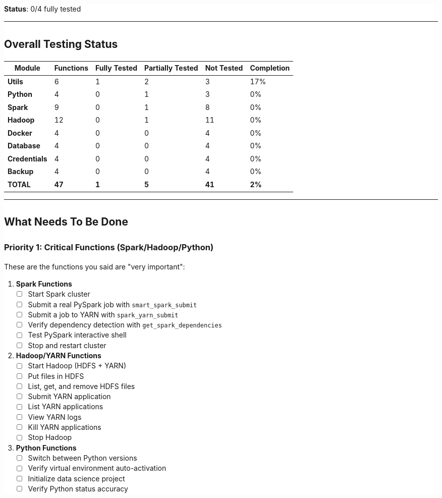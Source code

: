 **Status**: 0/4 fully tested

---

## Overall Testing Status

| Module | Functions | Fully Tested | Partially Tested | Not Tested | Completion |
|--------|-----------|--------------|------------------|------------|------------|
| **Utils** | 6 | 1 | 2 | 3 | 17% |
| **Python** | 4 | 0 | 1 | 3 | 0% |
| **Spark** | 9 | 0 | 1 | 8 | 0% |
| **Hadoop** | 12 | 0 | 1 | 11 | 0% |
| **Docker** | 4 | 0 | 0 | 4 | 0% |
| **Database** | 4 | 0 | 0 | 4 | 0% |
| **Credentials** | 4 | 0 | 0 | 4 | 0% |
| **Backup** | 4 | 0 | 0 | 4 | 0% |
| **TOTAL** | **47** | **1** | **5** | **41** | **2%** |

---

## What Needs To Be Done

### Priority 1: Critical Functions (Spark/Hadoop/Python)

These are the functions you said are "very important":

1. **Spark Functions**
   - [ ] Start Spark cluster
   - [ ] Submit a real PySpark job with `smart_spark_submit`
   - [ ] Submit a job to YARN with `spark_yarn_submit`
   - [ ] Verify dependency detection with `get_spark_dependencies`
   - [ ] Test PySpark interactive shell
   - [ ] Stop and restart cluster

2. **Hadoop/YARN Functions**
   - [ ] Start Hadoop (HDFS + YARN)
   - [ ] Put files in HDFS
   - [ ] List, get, and remove HDFS files
   - [ ] Submit YARN application
   - [ ] List YARN applications
   - [ ] View YARN logs
   - [ ] Kill YARN applications
   - [ ] Stop Hadoop

3. **Python Functions**
   - [ ] Switch between Python versions
   - [ ] Verify virtual environment auto-activation
   - [ ] Initialize data science project
   - [ ] Verify Python status accuracy
